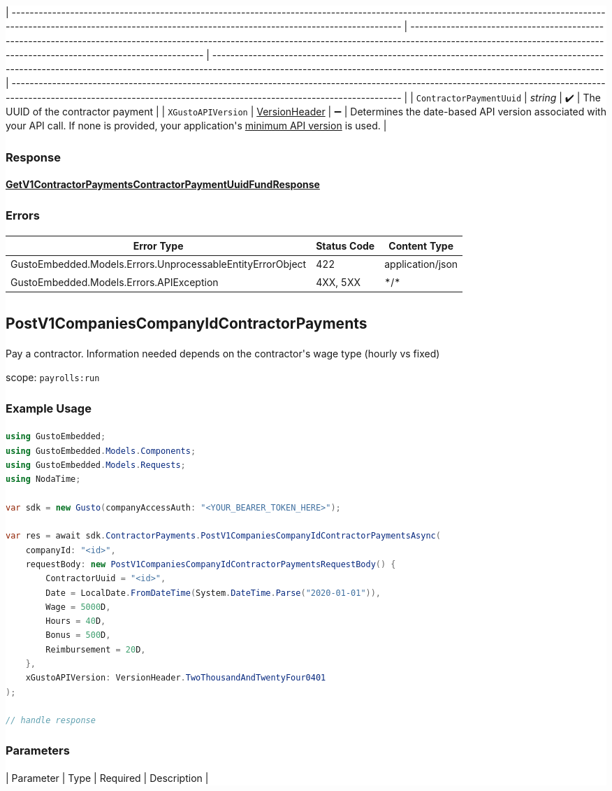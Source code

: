 | ---------------------------------------------------------------------------------------------------------------------------------------------------------------------------------------------------------------------------- | ---------------------------------------------------------------------------------------------------------------------------------------------------------------------------------------------------------------------------- | ---------------------------------------------------------------------------------------------------------------------------------------------------------------------------------------------------------------------------- | ---------------------------------------------------------------------------------------------------------------------------------------------------------------------------------------------------------------------------- |
| `ContractorPaymentUuid`                                                                                                                                                                                                      | *string*                                                                                                                                                                                                                     | :heavy_check_mark:                                                                                                                                                                                                           | The UUID of the contractor payment                                                                                                                                                                                           |
| `XGustoAPIVersion`                                                                                                                                                                                                           | [VersionHeader](../../Models/Components/VersionHeader.md)                                                                                                                                                                    | :heavy_minus_sign:                                                                                                                                                                                                           | Determines the date-based API version associated with your API call. If none is provided, your application's [minimum API version](https://docs.gusto.com/embedded-payroll/docs/api-versioning#minimum-api-version) is used. |

### Response

**[GetV1ContractorPaymentsContractorPaymentUuidFundResponse](../../Models/Requests/GetV1ContractorPaymentsContractorPaymentUuidFundResponse.md)**

### Errors

| Error Type                                                 | Status Code                                                | Content Type                                               |
| ---------------------------------------------------------- | ---------------------------------------------------------- | ---------------------------------------------------------- |
| GustoEmbedded.Models.Errors.UnprocessableEntityErrorObject | 422                                                        | application/json                                           |
| GustoEmbedded.Models.Errors.APIException                   | 4XX, 5XX                                                   | \*/\*                                                      |

## PostV1CompaniesCompanyIdContractorPayments

Pay a contractor. Information needed depends on the contractor's wage type (hourly vs fixed)

scope: `payrolls:run`

### Example Usage

```csharp
using GustoEmbedded;
using GustoEmbedded.Models.Components;
using GustoEmbedded.Models.Requests;
using NodaTime;

var sdk = new Gusto(companyAccessAuth: "<YOUR_BEARER_TOKEN_HERE>");

var res = await sdk.ContractorPayments.PostV1CompaniesCompanyIdContractorPaymentsAsync(
    companyId: "<id>",
    requestBody: new PostV1CompaniesCompanyIdContractorPaymentsRequestBody() {
        ContractorUuid = "<id>",
        Date = LocalDate.FromDateTime(System.DateTime.Parse("2020-01-01")),
        Wage = 5000D,
        Hours = 40D,
        Bonus = 500D,
        Reimbursement = 20D,
    },
    xGustoAPIVersion: VersionHeader.TwoThousandAndTwentyFour0401
);

// handle response
```

### Parameters

| Parameter                                                                                                                                                                                                                    | Type                                                                                                                                                                                                                         | Required                                                                                                                                                                                                                     | Description                                                                                                                                                                                                                  |
